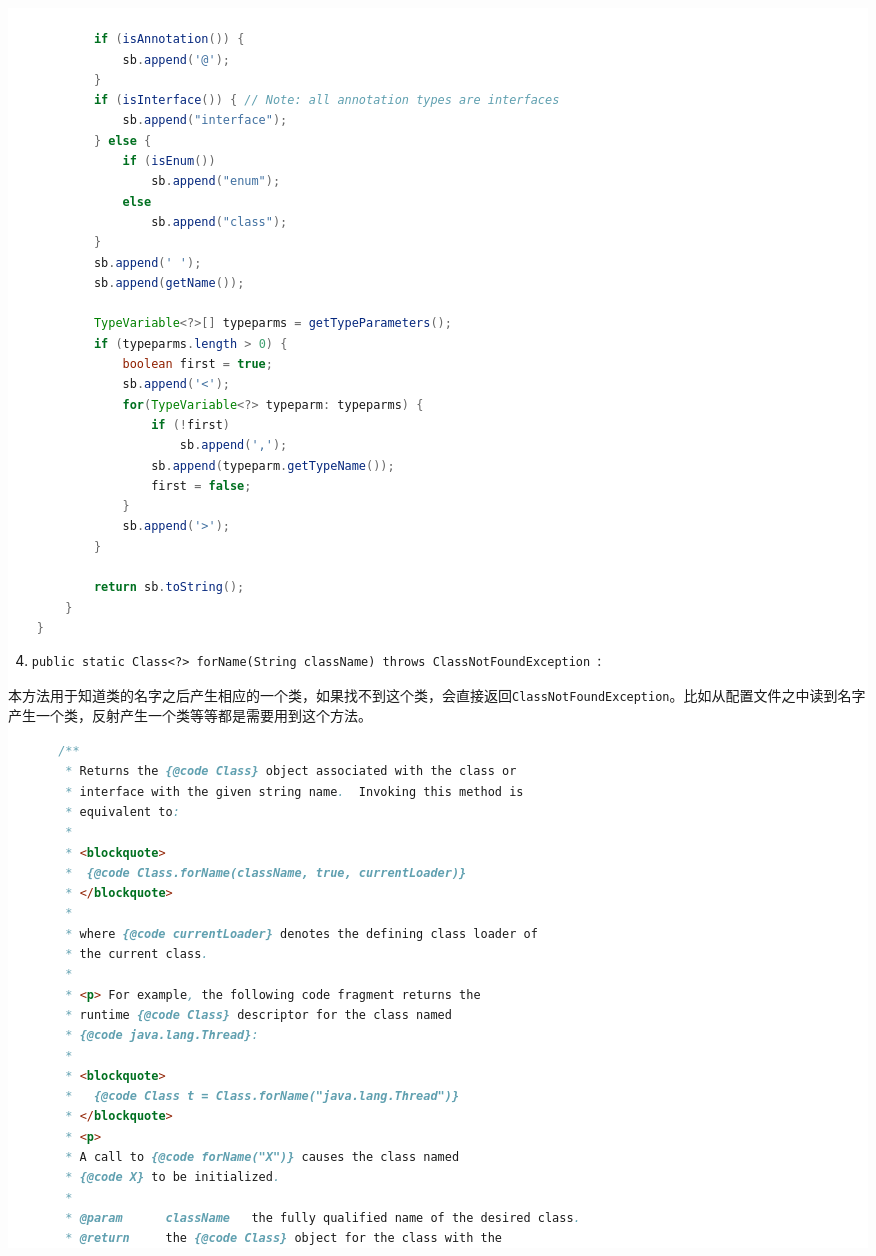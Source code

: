    ```java
   
               if (isAnnotation()) {
                   sb.append('@');
               }
               if (isInterface()) { // Note: all annotation types are interfaces
                   sb.append("interface");
               } else {
                   if (isEnum())
                       sb.append("enum");
                   else
                       sb.append("class");
               }
               sb.append(' ');
               sb.append(getName());
   
               TypeVariable<?>[] typeparms = getTypeParameters();
               if (typeparms.length > 0) {
                   boolean first = true;
                   sb.append('<');
                   for(TypeVariable<?> typeparm: typeparms) {
                       if (!first)
                           sb.append(',');
                       sb.append(typeparm.getTypeName());
                       first = false;
                   }
                   sb.append('>');
               }
   
               return sb.toString();
           }
       }
   ```

4. `public static Class<?> forName(String className) throws ClassNotFoundException `:
           

本方法用于知道类的名字之后产生相应的一个类，如果找不到这个类，会直接返回`ClassNotFoundException`。比如从配置文件之中读到名字产生一个类，反射产生一个类等等都是需要用到这个方法。

```java
       /**
        * Returns the {@code Class} object associated with the class or
        * interface with the given string name.  Invoking this method is
        * equivalent to:
        *
        * <blockquote>
        *  {@code Class.forName(className, true, currentLoader)}
        * </blockquote>
        *
        * where {@code currentLoader} denotes the defining class loader of
        * the current class.
        *
        * <p> For example, the following code fragment returns the
        * runtime {@code Class} descriptor for the class named
        * {@code java.lang.Thread}:
        *
        * <blockquote>
        *   {@code Class t = Class.forName("java.lang.Thread")}
        * </blockquote>
        * <p>
        * A call to {@code forName("X")} causes the class named
        * {@code X} to be initialized.
        *
        * @param      className   the fully qualified name of the desired class.
        * @return     the {@code Class} object for the class with the
```
